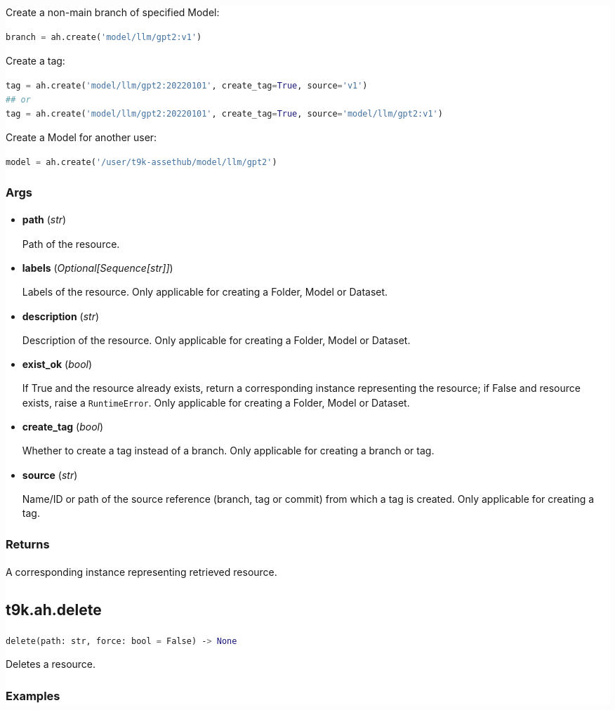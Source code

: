 Create a non-main branch of specified Model:
```python
branch = ah.create('model/llm/gpt2:v1')
```

Create a tag:
```python
tag = ah.create('model/llm/gpt2:20220101', create_tag=True, source='v1')
## or
tag = ah.create('model/llm/gpt2:20220101', create_tag=True, source='model/llm/gpt2:v1')
```

Create a Model for another user:
```python
model = ah.create('/user/t9k-assethub/model/llm/gpt2')
```

### Args

* **path** (*str*)

    Path of the resource.

* **labels** (*Optional[Sequence[str]]*)

    Labels of the resource. Only applicable for creating a Folder, Model or Dataset.

* **description** (*str*)

    Description of the resource. Only applicable for creating a Folder, Model or Dataset.

* **exist_ok** (*bool*)

    If True and the resource already exists, return a corresponding instance representing the resource; if False and resource exists, raise a `RuntimeError`. Only applicable for creating a Folder, Model or Dataset.

* **create_tag** (*bool*)

    Whether to create a tag instead of a branch. Only applicable for creating a branch or tag.

* **source** (*str*)

    Name/ID or path of the source reference (branch, tag or commit) from which a tag is created. Only applicable for creating a tag.

### Returns

A corresponding instance representing retrieved resource.

## t9k.ah.delete

```python
delete(path: str, force: bool = False) ‑> None
```

Deletes a resource.

### Examples
